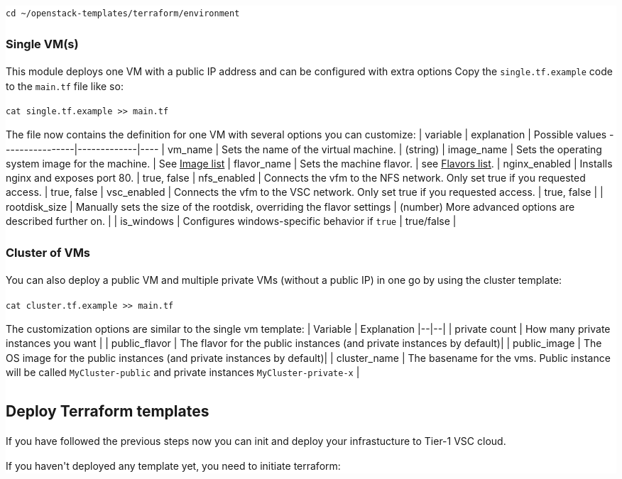 ```shell
cd ~/openstack-templates/terraform/environment
```

### Single VM(s)
This module deploys one VM with a public IP address and can be configured with extra options
Copy the `single.tf.example` code to the `main.tf` file like so:
```shell
cat single.tf.example >> main.tf
```

The file now contains the definition for one VM with several options you can customize:
| variable      | explanation | Possible values
----------------|-------------|----
| vm_name       | Sets the name of the virtual machine. | (string)
| image_name    | Sets the operating system image for the machine. | See [Image list](https://cloud.vscentrum.be/dashboard/project/images)
| flavor_name   | Sets the machine flavor. | see [Flavors list](flavors.md).
| nginx_enabled | Installs nginx and exposes port 80. | true, false
| nfs_enabled   | Connects the vfm to the NFS network. Only set true if you requested access. | true, false
| vsc_enabled   | Connects the vfm to the VSC network. Only set true if you requested access. | true, false |
| rootdisk_size | Manually sets the size of the rootdisk, overriding the flavor settings | (number)
More advanced options are described further on. |
| is_windows | Configures windows-specific behavior if `true` | true/false |
### Cluster of VMs
You can also deploy a public VM and multiple private VMs (without a public IP) in one go by using the cluster template:
```shell 
cat cluster.tf.example >> main.tf
```
The customization options are similar to the single vm template:
| Variable | Explanation
|--|--|
| private count | How many private instances you want |
| public_flavor | The flavor for the public instances (and private instances by default)|
| public_image | The OS image for the public instances (and private instances by default)|
| cluster_name | The basename for the vms. Public instance will be called `MyCluster-public` and private instances `MyCluster-private-x` |

## Deploy Terraform templates

If you have followed the previous steps now you can init and deploy your
infrastucture to Tier-1 VSC cloud.

If you haven't deployed any template yet, you need to initiate terraform:
